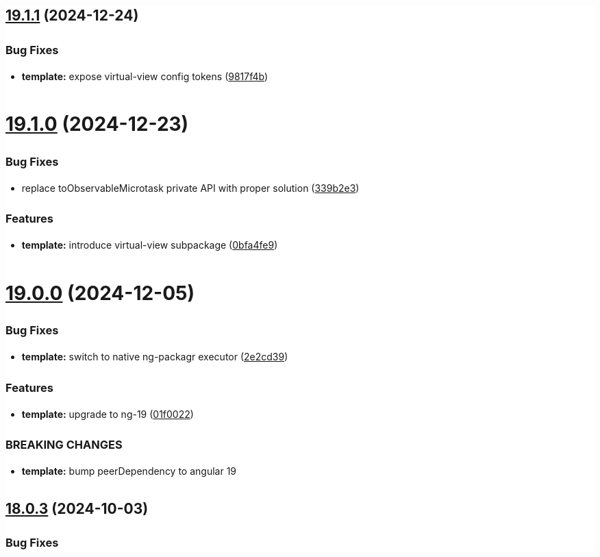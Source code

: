 ## [19.1.1](https://github.com/rx-angular/rx-angular/compare/template@19.1.0...template@19.1.1) (2024-12-24)


### Bug Fixes

* **template:** expose virtual-view config tokens ([9817f4b](https://github.com/rx-angular/rx-angular/commit/9817f4b8d9817bc98c45f5329a5a4b00f3b51633))



# [19.1.0](https://github.com/rx-angular/rx-angular/compare/template@19.0.0...template@19.1.0) (2024-12-23)


### Bug Fixes

* replace toObservableMicrotask private API with proper solution ([339b2e3](https://github.com/rx-angular/rx-angular/commit/339b2e3e69e2ed49d368f33c45fa0bdaac8820f4))


### Features

* **template:** introduce virtual-view subpackage ([0bfa4fe9](https://github.com/rx-angular/rx-angular/commit/0bfa4fe9b2e395d0df7a534f8277e37134f2d5ff))


# [19.0.0](https://github.com/rx-angular/rx-angular/compare/template@18.0.3...template@19.0.0) (2024-12-05)


### Bug Fixes

* **template:** switch to native ng-packagr executor ([2e2cd39](https://github.com/rx-angular/rx-angular/commit/2e2cd394a089a1ea62d50fdb7592d90fdb875d4e))


### Features

* **template:** upgrade to ng-19 ([01f0022](https://github.com/rx-angular/rx-angular/commit/01f00220fd9dcd0274705caa478cf6b8c3e4dc31))


### BREAKING CHANGES

* **template:** bump peerDependency to angular 19



## [18.0.3](https://github.com/rx-angular/rx-angular/compare/template@18.0.2...template@18.0.3) (2024-10-03)


### Bug Fixes
